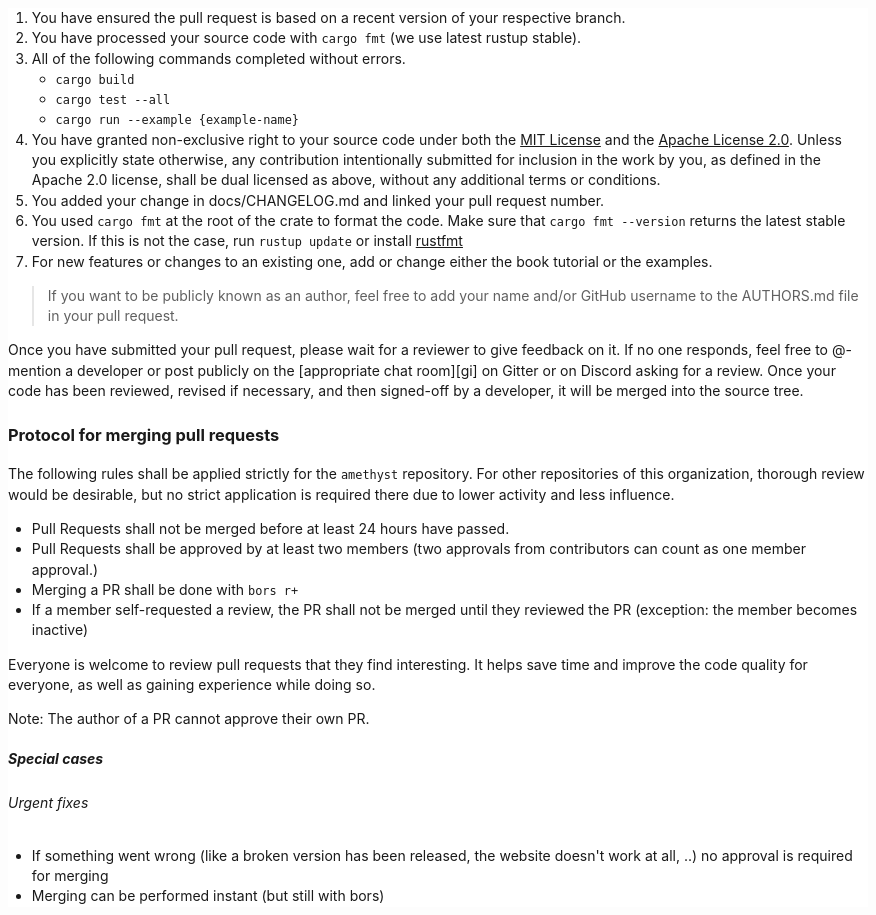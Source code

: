1. You have ensured the pull request is based on a recent version of your
   respective branch.
2. You have processed your source code with `cargo fmt` (we use latest rustup stable).
3. All of the following commands completed without errors.
   * `cargo build`
   * `cargo test --all`
   * `cargo run --example {example-name}`
4. You have granted non-exclusive right to your source code under both the
   [MIT License][lm] and the [Apache License 2.0][la]. Unless you explicitly
   state otherwise, any contribution intentionally submitted for inclusion in
   the work by you, as defined in the Apache 2.0 license, shall be dual
   licensed as above, without any additional terms or conditions.
5. You added your change in docs/CHANGELOG.md and linked your pull request number.
6. You used `cargo fmt` at the root of the crate to format the code.
   Make sure that `cargo fmt --version` returns the latest stable version.
   If this is not the case, run `rustup update` or install [rustfmt]
7. For new features or changes to an existing one,
   add or change either the book tutorial or the examples.

[lm]: LICENSE-MIT
[la]: LICENSE-APACHE
[rustfmt]: https://github.com/rust-lang-nursery/rustfmt

> If you want to be publicly known as an author, feel free to add your name
> and/or GitHub username to the AUTHORS.md file in your pull request.

Once you have submitted your pull request, please wait for a reviewer to give
feedback on it. If no one responds, feel free to @-mention a developer or post
publicly on the [appropriate chat room][gi] on Gitter or on Discord asking for a review. Once
your code has been reviewed, revised if necessary, and then signed-off by a
developer, it will be merged into the source tree.

### Protocol for merging pull requests

The following rules shall be applied strictly for the `amethyst` repository. For other repositories of this organization,
thorough review would be desirable, but no strict application is required there due to lower activity and less influence.

* Pull Requests shall not be merged before at least 24 hours have passed.
* Pull Requests shall be approved by at least two members (two approvals from contributors can count as one member approval.)
* Merging a PR shall be done with `bors r+`
* If a member self-requested a review, the PR shall not be merged until they reviewed the PR (exception: the member becomes inactive)

Everyone is welcome to review pull requests that they find interesting. It helps save time and improve the code quality for everyone, as well as gaining experience while doing so.

Note: The author of a PR cannot approve their own PR.

##### Special cases

###### Urgent fixes

* If something went wrong (like a broken version has been released, the website doesn't work at all, ..) no approval is required for merging
* Merging can be performed instant (but still with bors)


[et]: https://github.com/amethyst/amethyst/issues
[tt]: https://github.com/amethyst/tools/issues
[wt]: https://github.com/amethyst/website/issues
[di]: https://discord.gg/amethyst
[rb]: https://github.com/edx/edx-platform/wiki/How-to-Rebase-a-Pull-Request#how-do-i-rebase
[pd]: https://github.com/amethyst/amethyst/issues?q=is%3Aopen+is%3Aissue+label%3A"project%3A+docs"
[ad]: https://www.amethyst-engine.org/doc/master/doc/amethyst/
[ab]: https://www.amethyst.rs/book/master/
[rd]: https://doc.rust-lang.org/book/documentation.html
[mb]: https://github.com/azerupi/mdBook
[bk]: ../book/src
[et]: https://some.url/
[al]: https://another.url/
[di]: https://discord.gg/amethyst
[bs]: https://www.kth.se/social/upload/5289cb3ff276542440dd668c/bitsquid-behind-the-scenes.pdf
[fr]: http://twvideo01.ubm-us.net/o1/vault/gdc2012/slides/Programming%20Track/Persson_Tobias_Flexible_Rendering.pdf.pdf
[ma]: http://www.amd.com/Documents/Mantle-Programming-Guide-and-API-Reference.pdf
[mo]: http://shaneenishry.com/blog/2014/12/27/misconceptions-of-component-based-entity-systems/
[ni]: http://www.gdcvault.com/play/1020706/Nitrous-Mantle-Combining-Efficient-Engine
[pa]: http://gameprogrammingpatterns.com/state.html#pushdown-automata
[re]: http://rustbyexample.com/
[rl]: https://doc.rust-lang.org/book/
[wr]: https://github.com/servo/webrender/pull/854
[tp]: https://crates.io/crates/thread_profiler